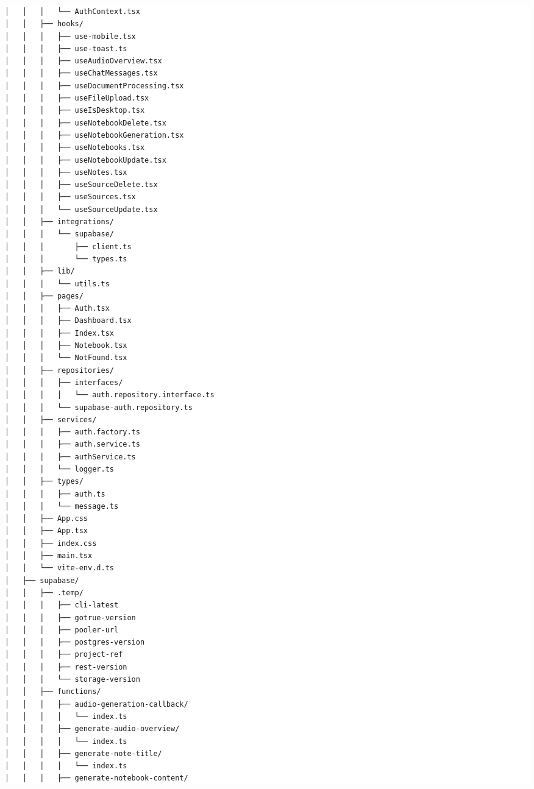```carpetas
│   │   │   └── AuthContext.tsx
│   │   ├── hooks/
│   │   │   ├── use-mobile.tsx
│   │   │   ├── use-toast.ts
│   │   │   ├── useAudioOverview.tsx
│   │   │   ├── useChatMessages.tsx
│   │   │   ├── useDocumentProcessing.tsx
│   │   │   ├── useFileUpload.tsx
│   │   │   ├── useIsDesktop.tsx
│   │   │   ├── useNotebookDelete.tsx
│   │   │   ├── useNotebookGeneration.tsx
│   │   │   ├── useNotebooks.tsx
│   │   │   ├── useNotebookUpdate.tsx
│   │   │   ├── useNotes.tsx
│   │   │   ├── useSourceDelete.tsx
│   │   │   ├── useSources.tsx
│   │   │   └── useSourceUpdate.tsx
│   │   ├── integrations/
│   │   │   └── supabase/
│   │   │       ├── client.ts
│   │   │       └── types.ts
│   │   ├── lib/
│   │   │   └── utils.ts
│   │   ├── pages/
│   │   │   ├── Auth.tsx
│   │   │   ├── Dashboard.tsx
│   │   │   ├── Index.tsx
│   │   │   ├── Notebook.tsx
│   │   │   └── NotFound.tsx
│   │   ├── repositories/
│   │   │   ├── interfaces/
│   │   │   │   └── auth.repository.interface.ts
│   │   │   └── supabase-auth.repository.ts
│   │   ├── services/
│   │   │   ├── auth.factory.ts
│   │   │   ├── auth.service.ts
│   │   │   ├── authService.ts
│   │   │   └── logger.ts
│   │   ├── types/
│   │   │   ├── auth.ts
│   │   │   └── message.ts
│   │   ├── App.css
│   │   ├── App.tsx
│   │   ├── index.css
│   │   ├── main.tsx
│   │   └── vite-env.d.ts
│   ├── supabase/
│   │   ├── .temp/
│   │   │   ├── cli-latest
│   │   │   ├── gotrue-version
│   │   │   ├── pooler-url
│   │   │   ├── postgres-version
│   │   │   ├── project-ref
│   │   │   ├── rest-version
│   │   │   └── storage-version
│   │   ├── functions/
│   │   │   ├── audio-generation-callback/
│   │   │   │   └── index.ts
│   │   │   ├── generate-audio-overview/
│   │   │   │   └── index.ts
│   │   │   ├── generate-note-title/
│   │   │   │   └── index.ts
│   │   │   ├── generate-notebook-content/
```